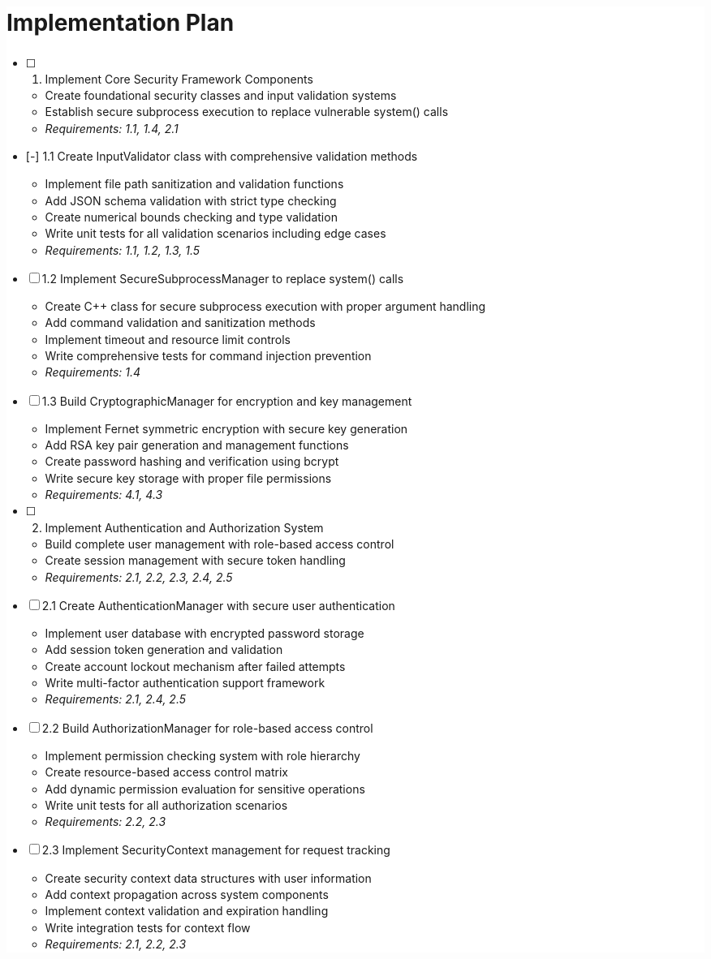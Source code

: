 # Implementation Plan

- [ ] 1. Implement Core Security Framework Components
  - Create foundational security classes and input validation systems
  - Establish secure subprocess execution to replace vulnerable system() calls
  - _Requirements: 1.1, 1.4, 2.1_

- [-] 1.1 Create InputValidator class with comprehensive validation methods

  - Implement file path sanitization and validation functions
  - Add JSON schema validation with strict type checking
  - Create numerical bounds checking and type validation
  - Write unit tests for all validation scenarios including edge cases
  - _Requirements: 1.1, 1.2, 1.3, 1.5_

- [ ] 1.2 Implement SecureSubprocessManager to replace system() calls
  - Create C++ class for secure subprocess execution with proper argument handling
  - Add command validation and sanitization methods
  - Implement timeout and resource limit controls
  - Write comprehensive tests for command injection prevention
  - _Requirements: 1.4_

- [ ] 1.3 Build CryptographicManager for encryption and key management
  - Implement Fernet symmetric encryption with secure key generation
  - Add RSA key pair generation and management functions
  - Create password hashing and verification using bcrypt
  - Write secure key storage with proper file permissions
  - _Requirements: 4.1, 4.3_

- [ ] 2. Implement Authentication and Authorization System
  - Build complete user management with role-based access control
  - Create session management with secure token handling
  - _Requirements: 2.1, 2.2, 2.3, 2.4, 2.5_

- [ ] 2.1 Create AuthenticationManager with secure user authentication
  - Implement user database with encrypted password storage
  - Add session token generation and validation
  - Create account lockout mechanism after failed attempts
  - Write multi-factor authentication support framework
  - _Requirements: 2.1, 2.4, 2.5_

- [ ] 2.2 Build AuthorizationManager for role-based access control
  - Implement permission checking system with role hierarchy
  - Create resource-based access control matrix
  - Add dynamic permission evaluation for sensitive operations
  - Write unit tests for all authorization scenarios
  - _Requirements: 2.2, 2.3_

- [ ] 2.3 Implement SecurityContext management for request tracking
  - Create security context data structures with user information
  - Add context propagation across system components
  - Implement context validation and expiration handling
  - Write integration tests for context flow
  - _Requirements: 2.1, 2.2, 2.3_

